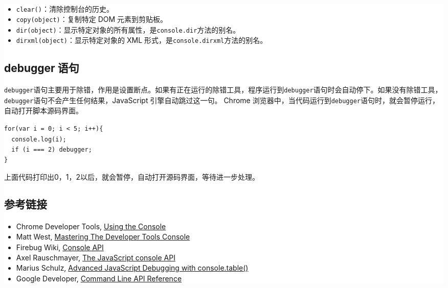 *   `clear()`：清除控制台的历史。
*   `copy(object)`：复制特定 DOM 元素到剪贴板。
*   `dir(object)`：显示特定对象的所有属性，是`console.dir`方法的别名。
*   `dirxml(object)`：显示特定对象的 XML 形式，是`console.dirxml`方法的别名。

debugger 语句
-----------

`debugger`语句主要用于除错，作用是设置断点。如果有正在运行的除错工具，程序运行到`debugger`语句时会自动停下。如果没有除错工具，`debugger`语句不会产生任何结果，JavaScript 引擎自动跳过这一句。 Chrome 浏览器中，当代码运行到`debugger`语句时，就会暂停运行，自动打开脚本源码界面。

    for(var i = 0; i < 5; i++){
      console.log(i);
      if (i === 2) debugger;
    }
    

上面代码打印出0，1，2以后，就会暂停，自动打开源码界面，等待进一步处理。

参考链接
----

*   Chrome Developer Tools, [Using the Console](https://developers.google.com/chrome-developer-tools/docs/console)
*   Matt West, [Mastering The Developer Tools Console](http://blog.teamtreehouse.com/mastering-developer-tools-console)
*   Firebug Wiki, [Console API](https://getfirebug.com/wiki/index.php/Console_API)
*   Axel Rauschmayer, [The JavaScript console API](http://www.2ality.com/2013/10/console-api.html)
*   Marius Schulz, [Advanced JavaScript Debugging with console.table()](http://blog.mariusschulz.com/2013/11/13/advanced-javascript-debugging-with-consoletable)
*   Google Developer, [Command Line API Reference](https://developers.google.com/chrome-developer-tools/docs/commandline-api)